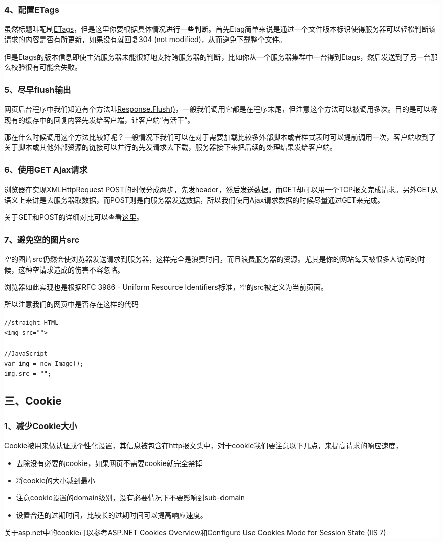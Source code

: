 ### 4、配置ETags

虽然标题叫配制[ETags](http://www.baike.com/wiki/ETags)，但是这里你要根据具体情况进行一些判断。首先Etag简单来说是通过一个文件版本标识使得服务器可以轻松判断该请求的内容是否有所更新，如果没有就回复304 (not modified)，从而避免下载整个文件。

但是Etags的版本信息即使主流服务器未能很好地支持跨服务器的判断，比如你从一个服务器集群中一台得到Etags，然后发送到了另一台那么校验很有可能会失败。

### 5、尽早flush输出

网页后台程序中我们知道有个方法叫[Response.Flush()](http://msdn.microsoft.com/en-us/library/system.web.httpresponse.flush.aspx)，一般我们调用它都是在程序末尾，但注意这个方法可以被调用多次。目的是可以将现有的缓存中的回复内容先发给客户端，让客户端“有活干”。

那在什么时候调用这个方法比较好呢？一般情况下我们可以在对于需要加载比较多外部脚本或者样式表时可以提前调用一次，客户端收到了关于脚本或其他外部资源的链接可以并行的先发请求去下载，服务器接下来把后续的处理结果发给客户端。

### 6、使用GET Ajax请求

浏览器在实现XMLHttpRequest POST的时候分成两步，先发header，然后发送数据。而GET却可以用一个TCP报文完成请求。另外GET从语义上来讲是去服务器取数据，而POST则是向服务器发送数据，所以我们使用Ajax请求数据的时候尽量通过GET来完成。

关于GET和POST的详细对比可以查看[这里](http://www.w3schools.com/tags/ref_httpmethods.asp)。

### 7、避免空的图片src

空的图片src仍然会使浏览器发送请求到服务器，这样完全是浪费时间，而且浪费服务器的资源。尤其是你的网站每天被很多人访问的时候，这种空请求造成的伤害不容忽略。

浏览器如此实现也是根据RFC 3986 - Uniform Resource Identifiers标准，空的src被定义为当前页面。

所以注意我们的网页中是否存在这样的代码

```
//straight HTML
<img src="">

//JavaScript
var img = new Image();
img.src = "";
```

## 三、Cookie

### 1、减少Cookie大小

Cookie被用来做认证或个性化设置，其信息被包含在http报文头中，对于cookie我们要注意以下几点，来提高请求的响应速度，

- 去除没有必要的cookie，如果网页不需要cookie就完全禁掉

- 将cookie的大小减到最小

- 注意cookie设置的domain级别，没有必要情况下不要影响到sub-domain

- 设置合适的过期时间，比较长的过期时间可以提高响应速度。

关于asp.net中的cookie可以参考[ASP.NET Cookies Overview](http://msdn.microsoft.com/en-us/library/ms178194%28v=vs.100%29.aspx)和[Configure Use Cookies Mode for Session State (IIS 7)](http://technet.microsoft.com/en-us/library/cc754725%28v=ws.10%29.aspx)
